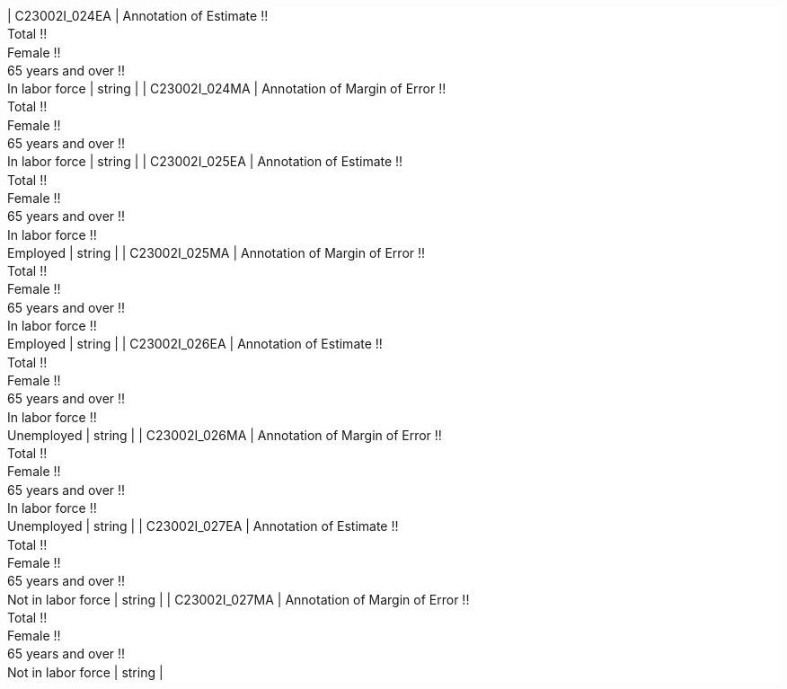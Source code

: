 | C23002I_024EA | Annotation of Estimate !!<br>Total !!<br>Female !!<br>65 years and over !!<br>In labor force | string |
| C23002I_024MA | Annotation of Margin of Error !!<br>Total !!<br>Female !!<br>65 years and over !!<br>In labor force | string |
| C23002I_025EA | Annotation of Estimate !!<br>Total !!<br>Female !!<br>65 years and over !!<br>In labor force !!<br>Employed | string |
| C23002I_025MA | Annotation of Margin of Error !!<br>Total !!<br>Female !!<br>65 years and over !!<br>In labor force !!<br>Employed | string |
| C23002I_026EA | Annotation of Estimate !!<br>Total !!<br>Female !!<br>65 years and over !!<br>In labor force !!<br>Unemployed | string |
| C23002I_026MA | Annotation of Margin of Error !!<br>Total !!<br>Female !!<br>65 years and over !!<br>In labor force !!<br>Unemployed | string |
| C23002I_027EA | Annotation of Estimate !!<br>Total !!<br>Female !!<br>65 years and over !!<br>Not in labor force | string |
| C23002I_027MA | Annotation of Margin of Error !!<br>Total !!<br>Female !!<br>65 years and over !!<br>Not in labor force | string |

